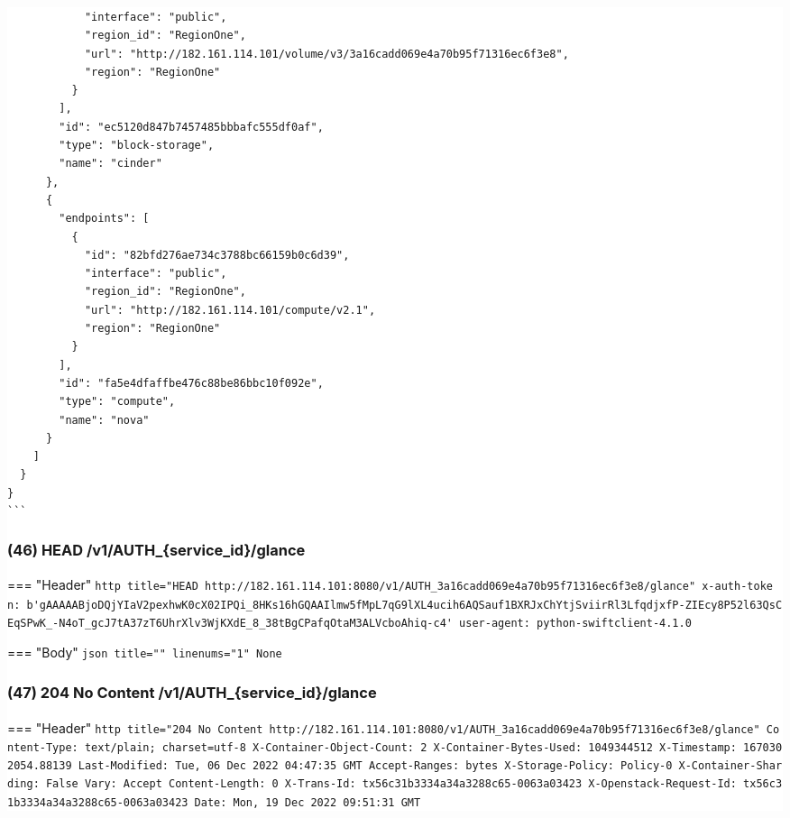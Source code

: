                 "interface": "public",
                "region_id": "RegionOne",
                "url": "http://182.161.114.101/volume/v3/3a16cadd069e4a70b95f71316ec6f3e8",
                "region": "RegionOne"
              }
            ],
            "id": "ec5120d847b7457485bbbafc555df0af",
            "type": "block-storage",
            "name": "cinder"
          },
          {
            "endpoints": [
              {
                "id": "82bfd276ae734c3788bc66159b0c6d39",
                "interface": "public",
                "region_id": "RegionOne",
                "url": "http://182.161.114.101/compute/v2.1",
                "region": "RegionOne"
              }
            ],
            "id": "fa5e4dfaffbe476c88be86bbc10f092e",
            "type": "compute",
            "name": "nova"
          }
        ]
      }
    }
    ```


### (46) HEAD /v1/AUTH_{service_id}/glance

=== "Header"
    ``` http title="HEAD http://182.161.114.101:8080/v1/AUTH_3a16cadd069e4a70b95f71316ec6f3e8/glance"
    x-auth-token: b'gAAAAABjoDQjYIaV2pexhwK0cX02IPQi_8HKs16hGQAAIlmw5fMpL7qG9lXL4ucih6AQSauf1BXRJxChYtjSviirRl3LfqdjxfP-ZIEcy8P52l63QsCEqSPwK_-N4oT_gcJ7tA37zT6UhrXlv3WjKXdE_8_38tBgCPafqOtaM3ALVcboAhiq-c4'
    user-agent: python-swiftclient-4.1.0
    ```

=== "Body"
    ``` json title="" linenums="1"
    None
    ```


### (47) 204 No Content /v1/AUTH_{service_id}/glance

=== "Header"
    ``` http title="204 No Content http://182.161.114.101:8080/v1/AUTH_3a16cadd069e4a70b95f71316ec6f3e8/glance"
    Content-Type: text/plain; charset=utf-8
    X-Container-Object-Count: 2
    X-Container-Bytes-Used: 1049344512
    X-Timestamp: 1670302054.88139
    Last-Modified: Tue, 06 Dec 2022 04:47:35 GMT
    Accept-Ranges: bytes
    X-Storage-Policy: Policy-0
    X-Container-Sharding: False
    Vary: Accept
    Content-Length: 0
    X-Trans-Id: tx56c31b3334a34a3288c65-0063a03423
    X-Openstack-Request-Id: tx56c31b3334a34a3288c65-0063a03423
    Date: Mon, 19 Dec 2022 09:51:31 GMT
    ```
